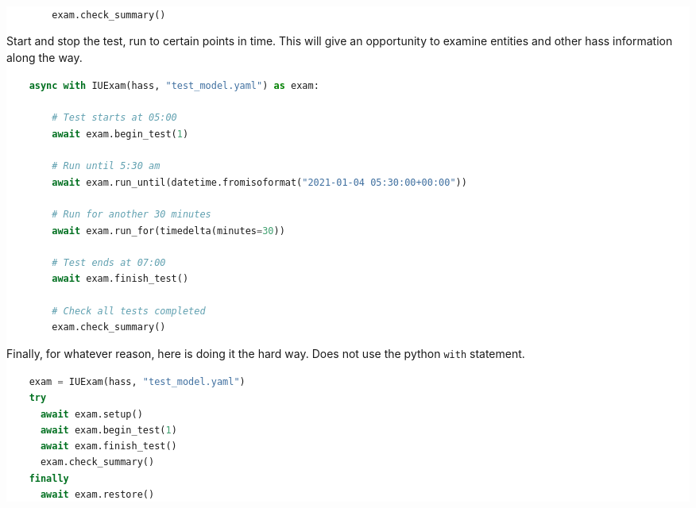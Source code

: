 ```python
        exam.check_summary()
```

Start and stop the test, run to certain points in time. This will give an opportunity to examine entities and other hass information along the way.

```python
    async with IUExam(hass, "test_model.yaml") as exam:

        # Test starts at 05:00
        await exam.begin_test(1)

        # Run until 5:30 am
        await exam.run_until(datetime.fromisoformat("2021-01-04 05:30:00+00:00"))

        # Run for another 30 minutes
        await exam.run_for(timedelta(minutes=30))

        # Test ends at 07:00
        await exam.finish_test()

        # Check all tests completed
        exam.check_summary()
```

Finally, for whatever reason, here is doing it the hard way. Does not use the python `with` statement.

```python
    exam = IUExam(hass, "test_model.yaml")
    try
      await exam.setup()
      await exam.begin_test(1)
      await exam.finish_test()
      exam.check_summary()
    finally
      await exam.restore()
```
